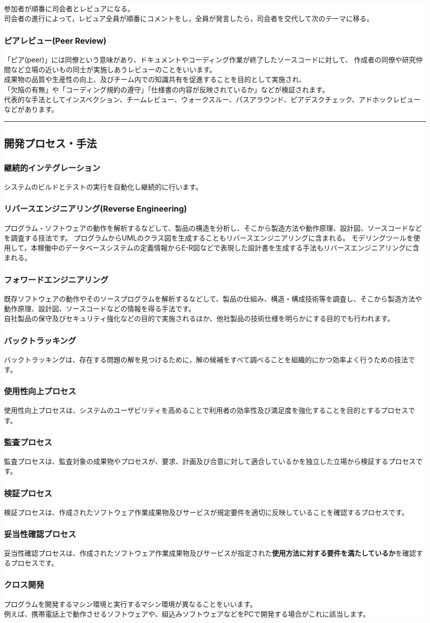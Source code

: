 参加者が順番に司会者とレビュアになる。  
司会者の進行によって，レビュア全員が順番にコメントをし，全員が発言したら，司会者を交代して次のテーマに移る。  

### ピアレビュー(Peer Review)

「ピア(peer)」には同僚という意味があり、ドキュメントやコーディング作業が終了したソースコードに対して、
作成者の同僚や研究仲間など立場の近いもの同士が実施しあうレビューのことをいいます。  
成果物の品質や生産性の向上、及びチーム内での知識共有を促進することを目的として実施され、  
「欠陥の有無」や「コーディング規約の遵守」「仕様書の内容が反映されているか」などが検証されます。  
代表的な手法としてインスペクション、チームレビュー、ウォークスルー、パスアラウンド、ピアデスクチェック、アドホックレビューなどがあります。  

---

## 開発プロセス・手法

### 継続的インテグレーション

システムのビルドとテストの実行を自動化し継続的に行います。

### リバースエンジニアリング(Reverse Engineering)

プログラム・ソフトウェアの動作を解析するなどして、製品の構造を分析し、そこから製造方法や動作原理、設計図、ソースコードなどを調査する技法です。
プログラムからUMLのクラス図を生成することもリバースエンジニアリングに含まれる。
モデリングツールを使用して，本稼働中のデータベースシステムの定義情報からE-R図などで表現した設計書を生成する手法もリバースエンジニアリングに含まれる。

### フォワードエンジニアリング

既存ソフトウェアの動作やそのソースプログラムを解析するなどして、製品の仕組み、構造・構成技術等を調査し、そこから製造方法や動作原理、設計図、ソースコードなどの情報を得る手法です。  
自社製品の保守及びセキュリティ強化などの目的で実施されるほか、他社製品の技術仕様を明らかにする目的でも行われます。  

### バックトラッキング

バックトラッキングは、存在する問題の解を見つけるために，解の候補をすべて調べることを組織的にかつ効率よく行うための技法です。

### 使用性向上プロセス

使用性向上プロセスは、システムのユーザビリティを高めることで利用者の効率性及び満足度を強化することを目的とするプロセスです。

### 監査プロセス

監査プロセスは、監査対象の成果物やプロセスが、要求、計画及び合意に対して適合しているかを独立した立場から検証するプロセスです。

### 検証プロセス

検証プロセスは、作成されたソフトウェア作業成果物及びサービスが規定要件を適切に反映していることを確認するプロセスです。

### 妥当性確認プロセス

妥当性確認プロセスは、作成されたソフトウェア作業成果物及びサービスが指定された**使用方法に対する要件を満たしているか**を確認するプロセスです。

### クロス開発

プログラムを開発するマシン環境と実行するマシン環境が異なることをいいます。  
例えば、携帯電話上で動作させるソフトウェアや、組込みソフトウェアなどをPCで開発する場合がこれに該当します。  
